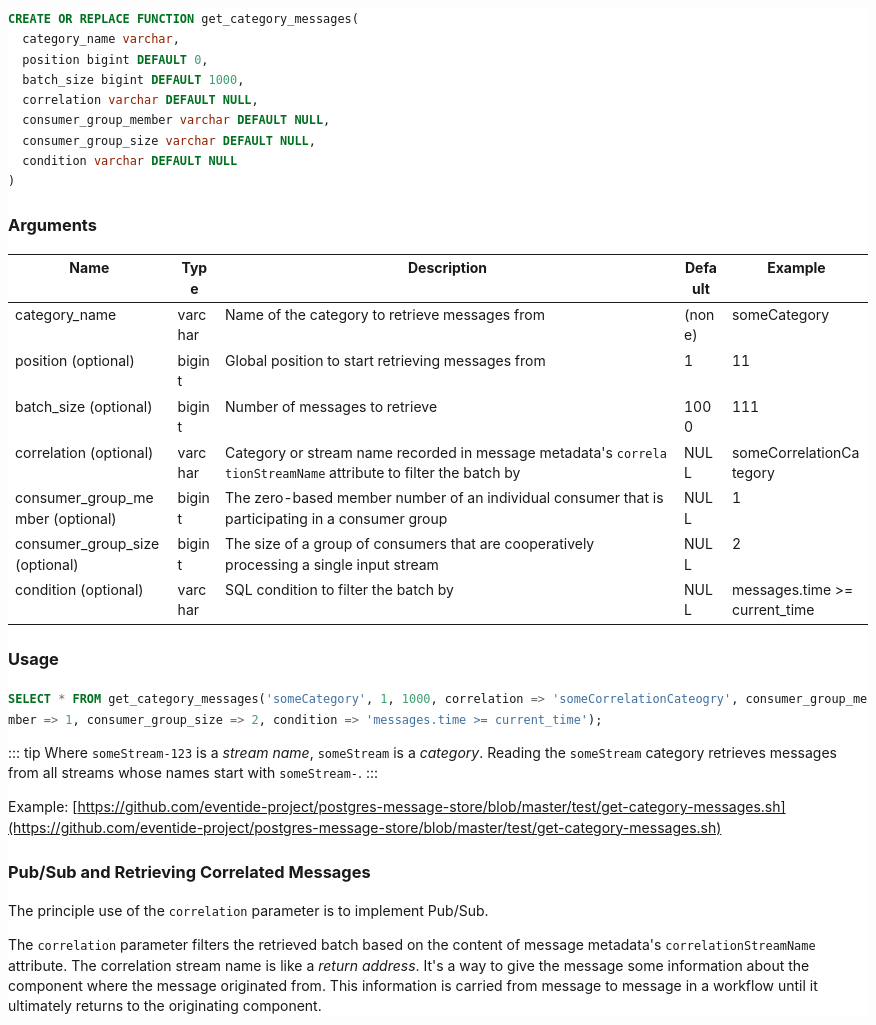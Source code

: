 ``` sql
CREATE OR REPLACE FUNCTION get_category_messages(
  category_name varchar,
  position bigint DEFAULT 0,
  batch_size bigint DEFAULT 1000,
  correlation varchar DEFAULT NULL,
  consumer_group_member varchar DEFAULT NULL,
  consumer_group_size varchar DEFAULT NULL,
  condition varchar DEFAULT NULL
)
```

### Arguments

| Name | Type | Description | Default | Example |
| --- | --- | --- | --- | --- |
| category_name | varchar | Name of the category to retrieve messages from | (none) | someCategory |
| position (optional) | bigint | Global position to start retrieving messages from | 1 | 11 |
| batch_size (optional) | bigint | Number of messages to retrieve | 1000 | 111 |
| correlation (optional) | varchar | Category or stream name recorded in message metadata's `correlationStreamName` attribute to filter the batch by | NULL | someCorrelationCategory |
| consumer_group_member (optional) | bigint | The zero-based member number of an individual consumer that is participating in a consumer group | NULL | 1 |
| consumer_group_size (optional) | bigint | The size of a group of consumers that are cooperatively processing a single input stream | NULL | 2 |
| condition (optional) | varchar | SQL condition to filter the batch by | NULL | messages.time >= current_time |

### Usage

``` sql
SELECT * FROM get_category_messages('someCategory', 1, 1000, correlation => 'someCorrelationCateogry', consumer_group_member => 1, consumer_group_size => 2, condition => 'messages.time >= current_time');
```

::: tip
Where `someStream-123` is a _stream name_, `someStream` is a _category_. Reading the `someStream` category retrieves messages from all streams whose names start with `someStream-`.
:::

Example: [https://github.com/eventide-project/postgres-message-store/blob/master/test/get-category-messages.sh](https://github.com/eventide-project/postgres-message-store/blob/master/test/get-category-messages.sh)

### Pub/Sub and Retrieving Correlated Messages

The principle use of the `correlation` parameter is to implement Pub/Sub.

The `correlation` parameter filters the retrieved batch based on the content of message metadata's `correlationStreamName` attribute. The correlation stream name is like a _return address_. It's a way to give the message some information about the component where the message originated from. This information is carried from message to message in a workflow until it ultimately returns to the originating component.

